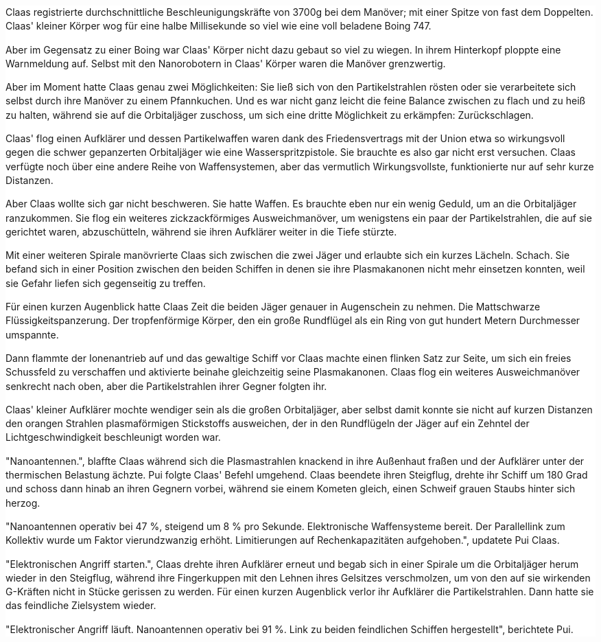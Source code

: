 Claas registrierte durchschnittliche Beschleunigungskräfte von 3700g bei dem Manöver; mit einer Spitze von fast dem Doppelten. Claas' kleiner Körper wog für eine halbe Millisekunde so viel wie eine voll beladene Boing 747.

Aber im Gegensatz zu einer Boing war Claas' Körper nicht dazu gebaut so viel zu wiegen. In ihrem Hinterkopf ploppte eine Warnmeldung auf. Selbst mit den Nanorobotern in Claas' Körper waren die Manöver grenzwertig.

Aber im Moment hatte Claas genau zwei Möglichkeiten: Sie ließ sich von den Partikelstrahlen rösten oder sie verarbeitete sich selbst durch ihre Manöver zu einem Pfannkuchen. Und es war nicht ganz leicht die feine Balance zwischen zu flach und zu heiß zu halten, während sie auf die Orbitaljäger zuschoss, um sich eine dritte Möglichkeit zu erkämpfen: Zurückschlagen.

Claas' flog einen Aufklärer und dessen Partikelwaffen waren dank des Friedensvertrags mit der Union etwa so wirkungsvoll gegen die schwer gepanzerten Orbitaljäger wie eine Wasserspritzpistole. Sie brauchte es also gar nicht erst versuchen. Claas verfügte noch über eine andere Reihe von Waffensystemen, aber das vermutlich Wirkungsvollste, funktionierte nur auf sehr kurze Distanzen.

Aber Claas wollte sich gar nicht beschweren. Sie hatte Waffen. Es brauchte eben nur ein wenig Geduld, um an die Orbitaljäger ranzukommen. Sie flog ein weiteres zickzackförmiges Ausweichmanöver, um wenigstens ein paar der Partikelstrahlen, die auf sie gerichtet waren, abzuschütteln, während sie ihren Aufklärer weiter in die Tiefe stürzte.

Mit einer weiteren Spirale manövrierte Claas sich zwischen die zwei Jäger und erlaubte sich ein kurzes Lächeln. Schach. Sie befand sich in einer Position zwischen den beiden Schiffen in denen sie ihre Plasmakanonen nicht mehr einsetzen konnten, weil sie Gefahr liefen sich gegenseitig zu treffen.

Für einen kurzen Augenblick hatte Claas Zeit die beiden Jäger genauer in Augenschein zu nehmen. Die Mattschwarze Flüssigkeitspanzerung. Der tropfenförmige Körper, den ein große Rundflügel als ein Ring von gut hundert Metern Durchmesser umspannte.

Dann flammte der Ionenantrieb auf und das gewaltige Schiff vor Claas machte einen flinken Satz zur Seite, um sich ein freies Schussfeld zu verschaffen und aktivierte beinahe gleichzeitig seine Plasmakanonen. Claas flog ein weiteres Ausweichmanöver senkrecht nach oben, aber die Partikelstrahlen ihrer Gegner folgten ihr.

Claas' kleiner Aufklärer mochte wendiger sein als die großen Orbitaljäger, aber selbst damit konnte sie nicht auf kurzen Distanzen den orangen Strahlen plasmaförmigen Stickstoffs ausweichen, der in den Rundflügeln der Jäger auf ein Zehntel der Lichtgeschwindigkeit beschleunigt worden war.

"Nanoantennen.", blaffte Claas während sich die Plasmastrahlen knackend in ihre Außenhaut fraßen und der Aufklärer unter der thermischen Belastung ächzte. Pui folgte Claas' Befehl umgehend. Claas beendete ihren Steigflug, drehte ihr Schiff um 180 Grad und schoss dann hinab an ihren Gegnern vorbei, während sie einem Kometen gleich, einen Schweif grauen Staubs hinter sich herzog.

"Nanoantennen operativ bei 47 %, steigend um 8 % pro Sekunde. Elektronische Waffensysteme bereit. Der Parallellink zum Kollektiv wurde um Faktor vierundzwanzig erhöht. Limitierungen auf Rechenkapazitäten aufgehoben.", updatete Pui Claas.

"Elektronischen Angriff starten.", Claas drehte ihren Aufklärer erneut und begab sich in einer Spirale um die Orbitaljäger herum wieder in den Steigflug, während ihre Fingerkuppen mit den Lehnen ihres Gelsitzes verschmolzen, um von den auf sie wirkenden G-Kräften nicht in Stücke gerissen zu werden. Für einen kurzen Augenblick verlor ihr Aufklärer die Partikelstrahlen. Dann hatte sie das feindliche Zielsystem wieder.

"Elektronischer Angriff läuft. Nanoantennen operativ bei 91 %. Link zu beiden feindlichen Schiffen hergestellt", berichtete Pui.
